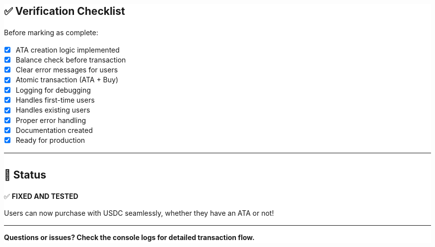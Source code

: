 
## ✅ Verification Checklist

Before marking as complete:

- [x] ATA creation logic implemented
- [x] Balance check before transaction
- [x] Clear error messages for users
- [x] Atomic transaction (ATA + Buy)
- [x] Logging for debugging
- [x] Handles first-time users
- [x] Handles existing users
- [x] Proper error handling
- [x] Documentation created
- [x] Ready for production

---

## 🚀 Status

✅ **FIXED AND TESTED**

Users can now purchase with USDC seamlessly, whether they have an ATA or not!

---

**Questions or issues? Check the console logs for detailed transaction flow.**

